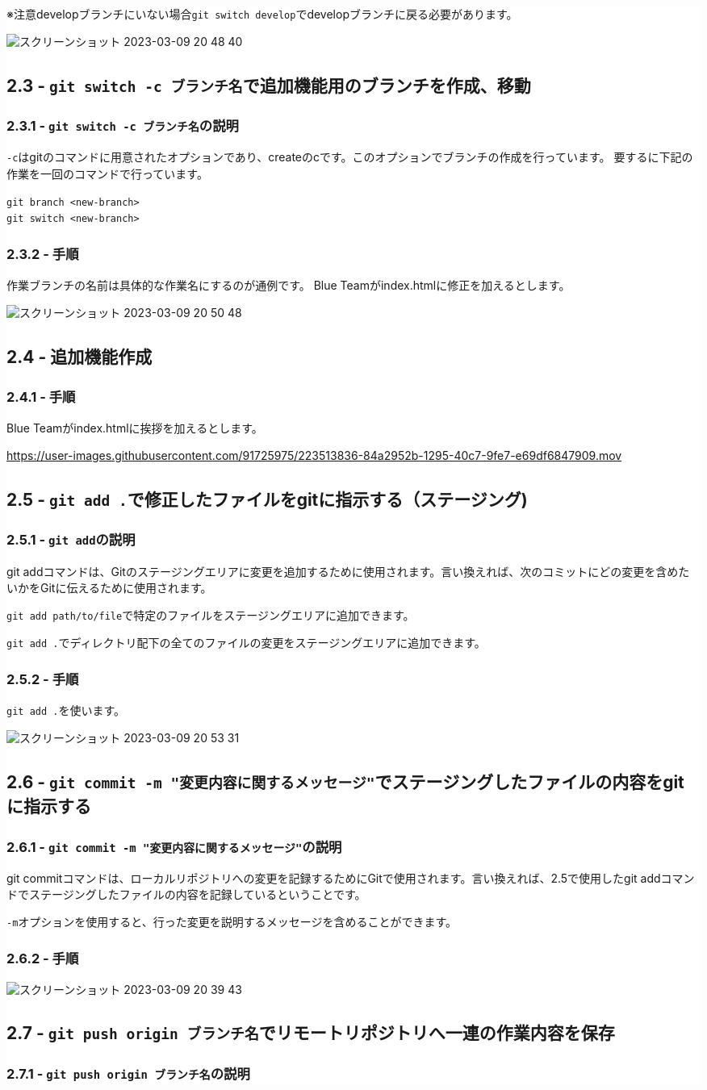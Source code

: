 ※注意developブランチにいない場合```git switch develop```でdevelopブランチに戻る必要があります。

<img width="955" alt="スクリーンショット 2023-03-09 20 48 40" src="https://user-images.githubusercontent.com/91725975/224014976-66893aec-237b-444f-bf65-49c9898f4566.png">

## 2.3 - ```git switch -c ブランチ名```で追加機能用のブランチを作成、移動

### 2.3.1 - ```git switch -c ブランチ名```の説明
```-c```はgitのコマンドに用意されたオプションであり、createのcです。このオプションでブランチの作成を行っています。
要するに下記の作業を一回のコマンドで行っています。
```
git branch <new-branch>
git switch <new-branch>
```

### 2.3.2 - 手順
作業ブランチの名前は具体的な作業名にするのが通例です。
Blue Teamがindex.htmlに修正を加えるとします。

<img width="955" alt="スクリーンショット 2023-03-09 20 50 48" src="https://user-images.githubusercontent.com/91725975/224014919-46d0ece7-43e7-4ba1-90c8-144f8625708e.png">

## 2.4 - 追加機能作成
### 2.4.1 - 手順
Blue Teamがindex.htmlに挨拶を加えるとします。

https://user-images.githubusercontent.com/91725975/223513836-84a2952b-1295-40c7-9fe7-e69df6847909.mov

## 2.5 - ```git add .```で修正したファイルをgitに指示する（ステージング)
### 2.5.1 - ```git add```の説明
git addコマンドは、Gitのステージングエリアに変更を追加するために使用されます。言い換えれば、次のコミットにどの変更を含めたいかをGitに伝えるために使用されます。


```git add path/to/file```で特定のファイルをステージングエリアに追加できます。


```git add .```でディレクトリ配下の全てのファイルの変更をステージングエリアに追加できます。

### 2.5.2 - 手順

```git add .```を使います。

<img width="955" alt="スクリーンショット 2023-03-09 20 53 31" src="https://user-images.githubusercontent.com/91725975/224015481-fdc8cc4f-4a91-4d4b-84b4-21cbd6a6ef70.png">


## 2.6 - ```git commit -m "変更内容に関するメッセージ"```でステージングしたファイルの内容をgitに指示する


### 2.6.1 - ```git commit -m "変更内容に関するメッセージ"```の説明
git commitコマンドは、ローカルリポジトリへの変更を記録するためにGitで使用されます。言い換えれば、2.5で使用したgit addコマンドでステージングしたファイルの内容を記録しているということです。

```-m```オプションを使用すると、行った変更を説明するメッセージを含めることができます。

### 2.6.2 - 手順

<img width="955" alt="スクリーンショット 2023-03-09 20 39 43" src="https://user-images.githubusercontent.com/91725975/224012706-32664455-7434-476f-8e69-576239bbaf3e.png">


## 2.7 - ```git push origin ブランチ名```でリモートリポジトリへ一連の作業内容を保存

### 2.7.1 - ```git push origin ブランチ名```の説明
```